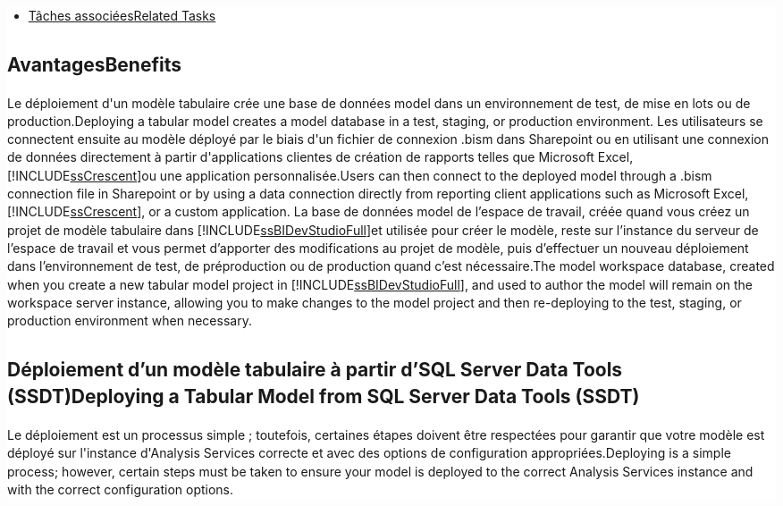 -   [<span data-ttu-id="91e3b-111">Tâches associées</span><span class="sxs-lookup"><span data-stu-id="91e3b-111">Related Tasks</span></span>](#bkmk_rt)  
  
##  <a name="benefits"></a><a name="bkmk_benefits"></a> <span data-ttu-id="91e3b-112">Avantages</span><span class="sxs-lookup"><span data-stu-id="91e3b-112">Benefits</span></span>  
 <span data-ttu-id="91e3b-113">Le déploiement d'un modèle tabulaire crée une base de données model dans un environnement de test, de mise en lots ou de production.</span><span class="sxs-lookup"><span data-stu-id="91e3b-113">Deploying a tabular model creates a model database in a test, staging, or production environment.</span></span> <span data-ttu-id="91e3b-114">Les utilisateurs se connectent ensuite au modèle déployé par le biais d'un fichier de connexion .bism dans Sharepoint ou en utilisant une connexion de données directement à partir d'applications clientes de création de rapports telles que Microsoft Excel, [!INCLUDE[ssCrescent](../../includes/sscrescent-md.md)]ou une application personnalisée.</span><span class="sxs-lookup"><span data-stu-id="91e3b-114">Users can then connect to the deployed model through a .bism connection file in Sharepoint or by using a data connection directly from reporting client applications such as Microsoft Excel, [!INCLUDE[ssCrescent](../../includes/sscrescent-md.md)], or a custom application.</span></span> <span data-ttu-id="91e3b-115">La base de données model de l’espace de travail, créée quand vous créez un projet de modèle tabulaire dans [!INCLUDE[ssBIDevStudioFull](../../includes/ssbidevstudiofull-md.md)]et utilisée pour créer le modèle, reste sur l’instance du serveur de l’espace de travail et vous permet d’apporter des modifications au projet de modèle, puis d’effectuer un nouveau déploiement dans l’environnement de test, de préproduction ou de production quand c’est nécessaire.</span><span class="sxs-lookup"><span data-stu-id="91e3b-115">The model workspace database, created when you create a new tabular model project in [!INCLUDE[ssBIDevStudioFull](../../includes/ssbidevstudiofull-md.md)], and used to author the model will remain on the workspace server instance, allowing you to make changes to the model project and then re-deploying to the test, staging, or production environment when necessary.</span></span>  
  
##  <a name="deploying-a-tabular-model-from-sql-server-data-tools-ssdt"></a><a name="bkmk_deploying_bism"></a><span data-ttu-id="91e3b-116">Déploiement d’un modèle tabulaire à partir d’SQL Server Data Tools (SSDT)</span><span class="sxs-lookup"><span data-stu-id="91e3b-116">Deploying a Tabular Model from SQL Server Data Tools (SSDT)</span></span>  
 <span data-ttu-id="91e3b-117">Le déploiement est un processus simple ; toutefois, certaines étapes doivent être respectées pour garantir que votre modèle est déployé sur l'instance d'Analysis Services correcte et avec des options de configuration appropriées.</span><span class="sxs-lookup"><span data-stu-id="91e3b-117">Deploying is a simple process; however, certain steps must be taken to ensure your model is deployed to the correct Analysis Services instance and with the correct configuration options.</span></span>  
  